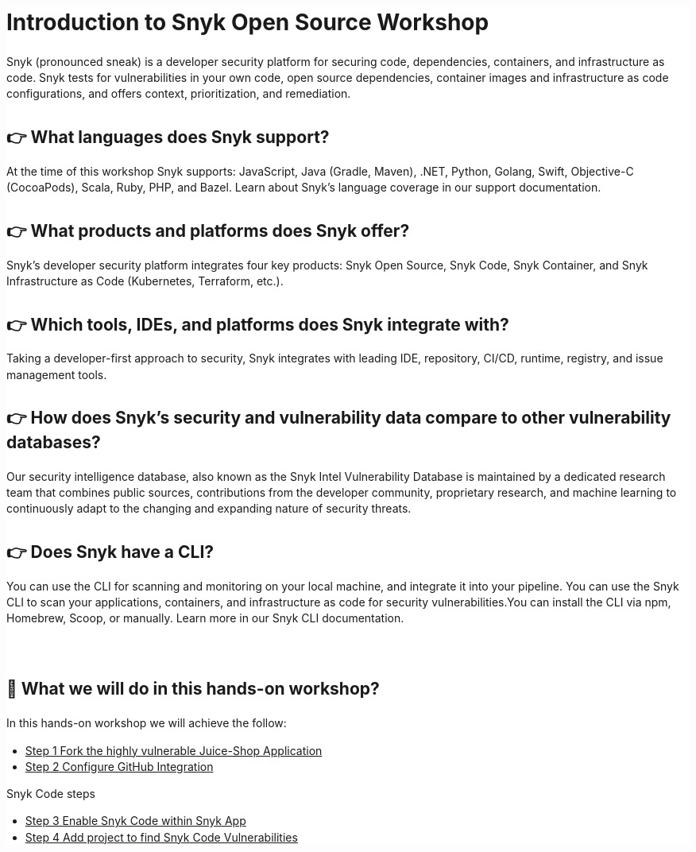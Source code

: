 # Introduction to Snyk Open Source Workshop

Snyk (pronounced sneak) is a developer security platform for securing code, dependencies, containers, and infrastructure as code. Snyk tests for vulnerabilities in your own code, open source dependencies, container images and infrastructure as code configurations, and offers context, prioritization, and remediation.

## :point_right: What languages does Snyk support?
At the time of this workshop Snyk supports: JavaScript, Java (Gradle, Maven), .NET, Python, Golang, Swift, Objective-C (CocoaPods), Scala, Ruby, PHP, and Bazel. Learn about Snyk’s language coverage in our support documentation.

## :point_right: What products and platforms does Snyk offer?
Snyk’s developer security platform integrates four key products: Snyk Open Source, Snyk Code, Snyk Container, and Snyk Infrastructure as Code (Kubernetes, Terraform, etc.).

## :point_right: Which tools, IDEs, and platforms does Snyk integrate with?
Taking a developer-first approach to security, Snyk integrates with leading IDE, repository, CI/CD, runtime, registry, and issue management tools.

## :point_right: How does Snyk’s security and vulnerability data compare to other vulnerability databases?
Our security intelligence database, also known as the Snyk Intel Vulnerability Database is maintained by a dedicated research team that combines public sources, contributions from the developer community, proprietary research, and machine learning to continuously adapt to the changing and expanding nature of security threats.

## :point_right: Does Snyk have a CLI?
You can use the CLI for scanning and monitoring on your local machine, and integrate it into your pipeline. You can use the Snyk CLI to scan your applications, containers, and infrastructure as code for security vulnerabilities.You can install the CLI via npm, Homebrew, Scoop, or manually. Learn more in our Snyk CLI documentation.

<br />

## :open_book: What we will do in this hands-on workshop?
In this hands-on workshop we will achieve the follow:
* [Step 1 Fork the highly vulnerable Juice-Shop Application](#step-1-fork-the-highly-vulnerable-goof-application)
* [Step 2 Configure GitHub Integration](#step-2-configure-gitHub-integration)

Snyk Code steps
* [Step 3 Enable Snyk Code within Snyk App](#step-3-enable-snyk-code-within-snyk-app)
* [Step 4 Add project to find Snyk Code Vulnerabilities](#step-4-add-project-to-find-snyk-code-vulnerabilities)
